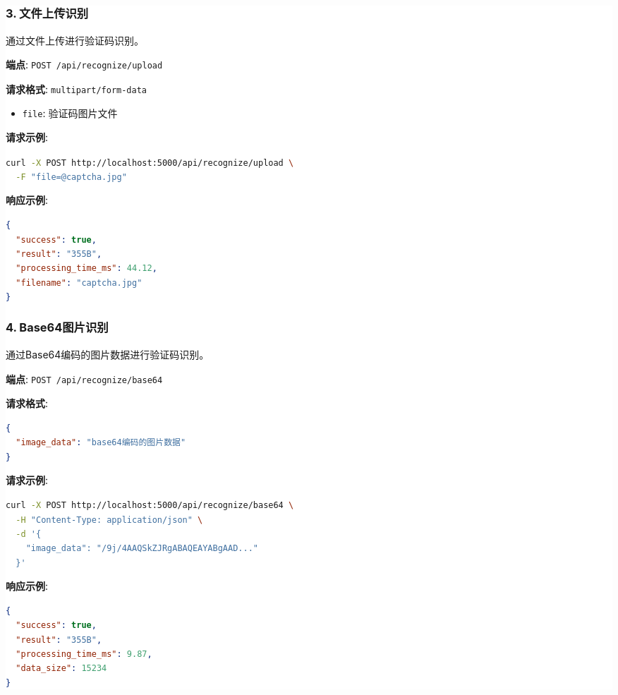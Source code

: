 ### 3. 文件上传识别

通过文件上传进行验证码识别。

**端点**: `POST /api/recognize/upload`

**请求格式**: `multipart/form-data`
- `file`: 验证码图片文件

**请求示例**:
```bash
curl -X POST http://localhost:5000/api/recognize/upload \
  -F "file=@captcha.jpg"
```

**响应示例**:
```json
{
  "success": true,
  "result": "355B",
  "processing_time_ms": 44.12,
  "filename": "captcha.jpg"
}
```

### 4. Base64图片识别

通过Base64编码的图片数据进行验证码识别。

**端点**: `POST /api/recognize/base64`

**请求格式**:
```json
{
  "image_data": "base64编码的图片数据"
}
```

**请求示例**:
```bash
curl -X POST http://localhost:5000/api/recognize/base64 \
  -H "Content-Type: application/json" \
  -d '{
    "image_data": "/9j/4AAQSkZJRgABAQEAYABgAAD..."
  }'
```

**响应示例**:
```json
{
  "success": true,
  "result": "355B",
  "processing_time_ms": 9.87,
  "data_size": 15234
}
```
